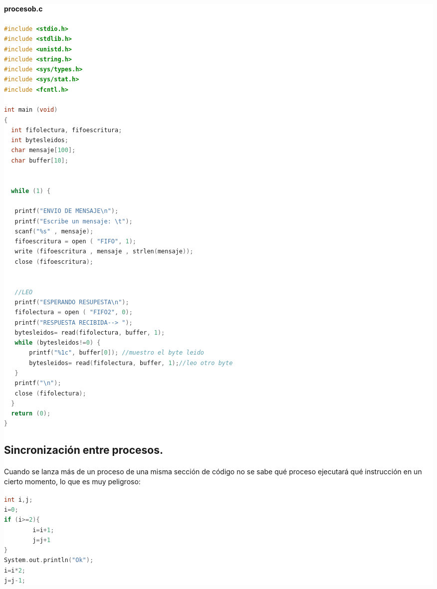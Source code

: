 #### procesob.c
```C
#include <stdio.h>
#include <stdlib.h>
#include <unistd.h>
#include <string.h>
#include <sys/types.h>
#include <sys/stat.h>
#include <fcntl.h>

int main (void)
{
  int fifolectura, fifoescritura;
  int bytesleidos;
  char mensaje[100];
  char buffer[10];
		    
    
  while (1) {  
	  
   printf("ENVIO DE MENSAJE\n");
   printf("Escribe un mensaje: \t");
   scanf("%s" , mensaje);
   fifoescritura = open ( "FIFO", 1);
   write (fifoescritura , mensaje , strlen(mensaje));
   close (fifoescritura);
 

   //LEO	
   printf("ESPERANDO RESUPESTA\n");  
   fifolectura = open ( "FIFO2", 0);   
   printf("RESPUESTA RECIBIDA--> ");
   bytesleidos= read(fifolectura, buffer, 1);
   while (bytesleidos!=0) {
       printf("%1c", buffer[0]); //muestro el byte leido
       bytesleidos= read(fifolectura, buffer, 1);//leo otro byte
   }
   printf("\n");       
   close (fifolectura);    	     
  }
  return (0);
}
```

<a name="once"></a>
## Sincronización entre procesos.

Cuando se lanza más de un proceso de una misma sección de código no se sabe qué proceso ejecutará qué instrucción en un cierto momento, lo que es muy peligroso:

```C
int i,j;
i=0;
if (i>=2){
        i=i+1;
        j=j+1
}
System.out.println("Ok");
i=i*2;
j=j-1;
```
